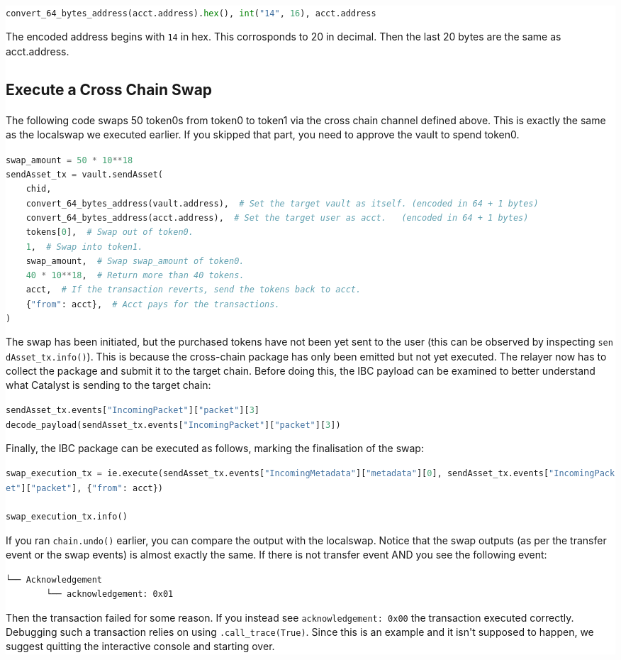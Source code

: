 ```python
convert_64_bytes_address(acct.address).hex(), int("14", 16), acct.address
```
The encoded address begins with `14` in hex. This corrosponds to 20 in decimal. Then the last 20 bytes are the same as acct.address.

## Execute a Cross Chain Swap

The following code swaps 50 token0s from token0 to token1 via the cross chain channel defined above. This is exactly the same as the localswap we executed earlier. If you skipped that part, you need to approve the vault to spend token0.

```python
swap_amount = 50 * 10**18
sendAsset_tx = vault.sendAsset(
    chid,
    convert_64_bytes_address(vault.address),  # Set the target vault as itself. (encoded in 64 + 1 bytes)
    convert_64_bytes_address(acct.address),  # Set the target user as acct.   (encoded in 64 + 1 bytes)
    tokens[0],  # Swap out of token0.
    1,  # Swap into token1.
    swap_amount,  # Swap swap_amount of token0.
    40 * 10**18,  # Return more than 40 tokens.
    acct,  # If the transaction reverts, send the tokens back to acct.
    {"from": acct},  # Acct pays for the transactions.
)
```

The swap has been initiated, but the purchased tokens have not been yet sent to the user (this can be observed by inspecting `sendAsset_tx.info()`). This is because the cross-chain package has only been emitted but not yet executed. The relayer now has to collect the package and submit it to the target chain. Before doing this, the IBC payload can be examined to better understand what Catalyst is sending to the target chain:

```python
sendAsset_tx.events["IncomingPacket"]["packet"][3]
decode_payload(sendAsset_tx.events["IncomingPacket"]["packet"][3])
```

Finally, the IBC package can be executed as follows, marking the finalisation of the swap:

```python
swap_execution_tx = ie.execute(sendAsset_tx.events["IncomingMetadata"]["metadata"][0], sendAsset_tx.events["IncomingPacket"]["packet"], {"from": acct})

swap_execution_tx.info()
```

If you ran `chain.undo()` earlier, you can compare the output with the localswap. Notice that the swap outputs (as per the transfer event or the swap events) is almost exactly the same.
If there is not transfer event AND you see the following event:
```
└── Acknowledgement
        └── acknowledgement: 0x01
```
Then the transaction failed for some reason. If you instead see `acknowledgement: 0x00` the transaction executed correctly. Debugging such a transaction relies on using `.call_trace(True)`. Since this is an example and it isn't supposed to happen, we suggest quitting the interactive console and starting over.
